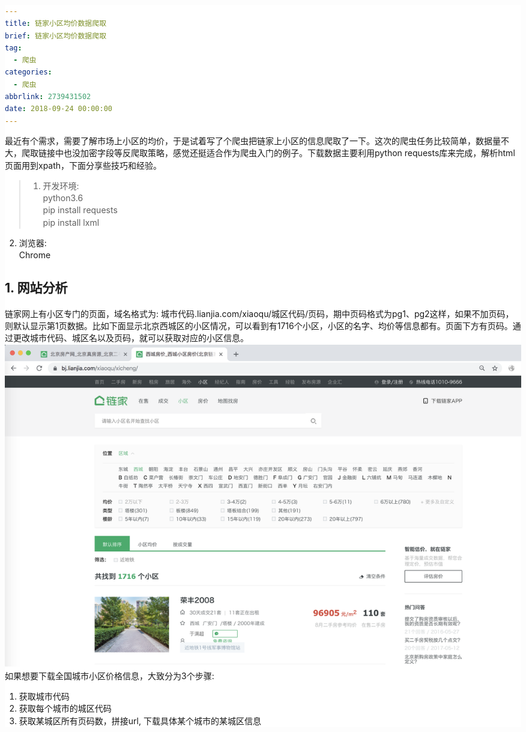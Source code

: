 ```yaml
---
title: 链家小区均价数据爬取
brief: 链家小区均价数据爬取
tag:
  - 爬虫
categories:
  - 爬虫
abbrlink: 2739431502
date: 2018-09-24 00:00:00
---
```


最近有个需求，需要了解市场上小区的均价，于是试着写了个爬虫把链家上小区的信息爬取了一下。这次的爬虫任务比较简单，数据量不大，爬取链接中也没加密字段等反爬取策略，感觉还挺适合作为爬虫入门的例子。下载数据主要利用python requests库来完成，解析html页面用到xpath，下面分享些技巧和经验。

>1. 开发环境:  
python3.6  
pip install requests  
pip install lxml
2. 浏览器:  
Chrome

## 1. 网站分析
链家网上有小区专门的页面，域名格式为: 城市代码.lianjia.com/xiaoqu/城区代码/页码，期中页码格式为pg1、pg2这样，如果不加页码，则默认显示第1页数据。比如下面显示北京西城区的小区情况，可以看到有1716个小区，小区的名字、均价等信息都有。页面下方有页码。通过更改城市代码、城区名以及页码，就可以获取对应的小区信息。  
<img src="/img/blog/spider-lianjia/zone1.jpg" width="100%" height="50%">
如果想要下载全国城市小区价格信息，大致分为3个步骤:
1. 获取城市代码
2. 获取每个城市的城区代码
3. 获取某城区所有页码数，拼接url, 下载具体某个城市的某城区信息
